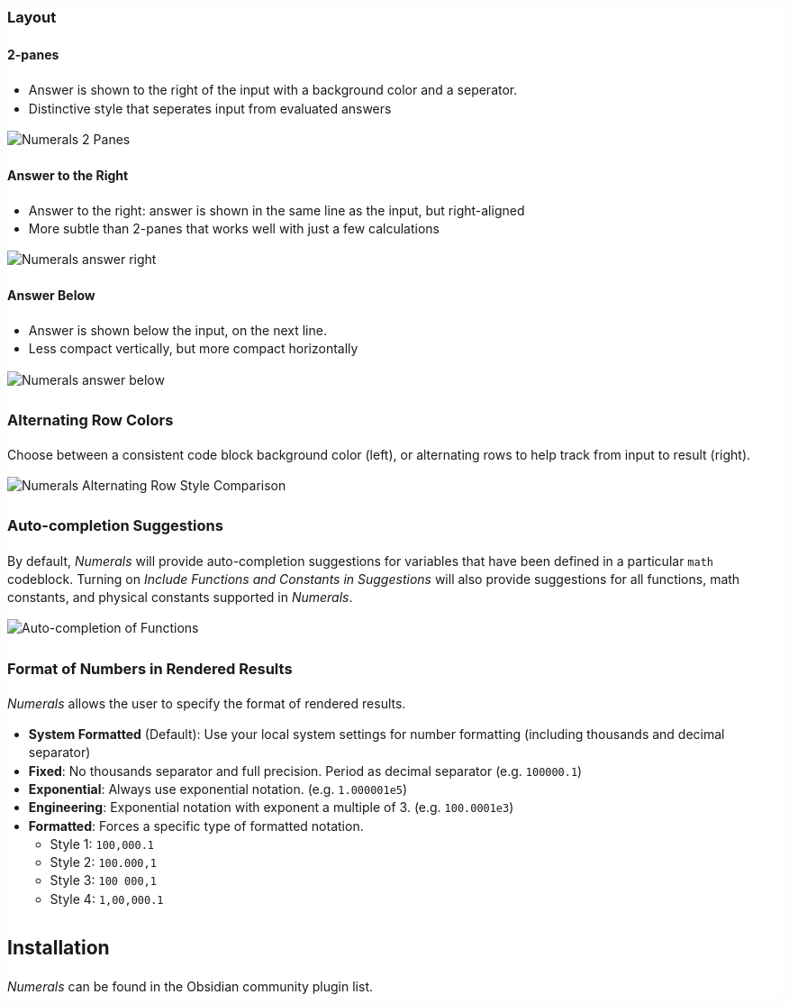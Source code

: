 
### Layout
#### 2-panes
- Answer is shown to the right of the input with a background color and a seperator.
- Distinctive style that seperates input from evaluated answers

![Numerals 2 Panes](https://user-images.githubusercontent.com/1195174/200186692-0b6a0a7b-3f77-47f8-887f-d7d333b53967.png)

#### Answer to the Right
- Answer to the right: answer is shown in the same line as the input, but right-aligned
- More subtle than 2-panes that works well with just a few calculations

![Numerals answer right](https://user-images.githubusercontent.com/1195174/200186885-dedf1ccb-0464-4732-976e-0eaf54f5d098.png)

#### Answer Below
- Answer is shown below the input, on the next line. 
- Less compact vertically, but more compact horizontally

![Numerals answer below](https://user-images.githubusercontent.com/1195174/200186929-8e5bf0de-ab1e-47d0-a3f3-cf5164136c62.png)

### Alternating Row Colors
Choose between a consistent code block background color (left), or alternating rows to help track from input to result (right).

![Numerals Alternating Row Style Comparison](https://user-images.githubusercontent.com/1195174/200187338-24912a83-eb1e-4188-a843-e189f33e7133.png)

### Auto-completion Suggestions
By default, _Numerals_ will provide auto-completion suggestions for variables that have been defined in a particular `math` codeblock. Turning on _Include Functions and Constants in Suggestions_ will also provide suggestions for all functions, math constants, and physical constants supported in _Numerals_.

![Auto-completion of Functions](https://user-images.githubusercontent.com/1195174/215416147-68110298-0e10-44e5-9351-83efc3a17bba.png)

### Format of Numbers in Rendered Results
*Numerals* allows the user to specify the format of rendered results. 
- **System Formatted** (Default): Use your local system settings for number formatting (including thousands and decimal separator)
- **Fixed**: No thousands separator and full precision. Period as decimal separator (e.g. `100000.1`)
- **Exponential**: Always use exponential notation. (e.g. `1.000001e5`)
- **Engineering**: Exponential notation with exponent a multiple of 3. (e.g. `100.0001e3`)
- **Formatted**: Forces a specific type of formatted notation.
  - Style 1: `100,000.1`
  - Style 2: `100.000,1`
  - Style 3: `100 000,1`
  - Style 4: `1,00,000.1`

## Installation
*Numerals* can be found in the Obsidian community plugin list.
